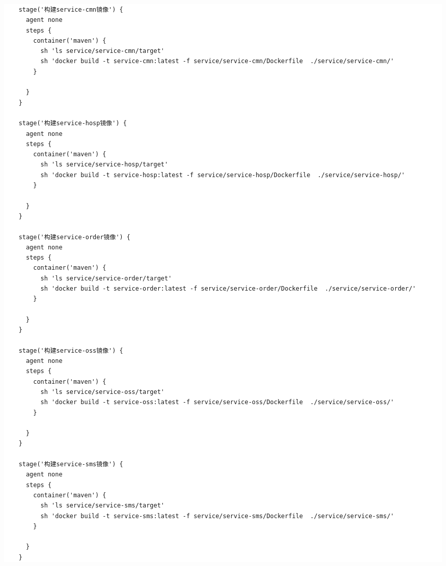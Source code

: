         stage('构建service-cmn镜像') {
          agent none
          steps {
            container('maven') {
              sh 'ls service/service-cmn/target'
              sh 'docker build -t service-cmn:latest -f service/service-cmn/Dockerfile  ./service/service-cmn/'
            }

          }
        }

        stage('构建service-hosp镜像') {
          agent none
          steps {
            container('maven') {
              sh 'ls service/service-hosp/target'
              sh 'docker build -t service-hosp:latest -f service/service-hosp/Dockerfile  ./service/service-hosp/'
            }

          }
        }

        stage('构建service-order镜像') {
          agent none
          steps {
            container('maven') {
              sh 'ls service/service-order/target'
              sh 'docker build -t service-order:latest -f service/service-order/Dockerfile  ./service/service-order/'
            }

          }
        }

        stage('构建service-oss镜像') {
          agent none
          steps {
            container('maven') {
              sh 'ls service/service-oss/target'
              sh 'docker build -t service-oss:latest -f service/service-oss/Dockerfile  ./service/service-oss/'
            }

          }
        }

        stage('构建service-sms镜像') {
          agent none
          steps {
            container('maven') {
              sh 'ls service/service-sms/target'
              sh 'docker build -t service-sms:latest -f service/service-sms/Dockerfile  ./service/service-sms/'
            }

          }
        }
